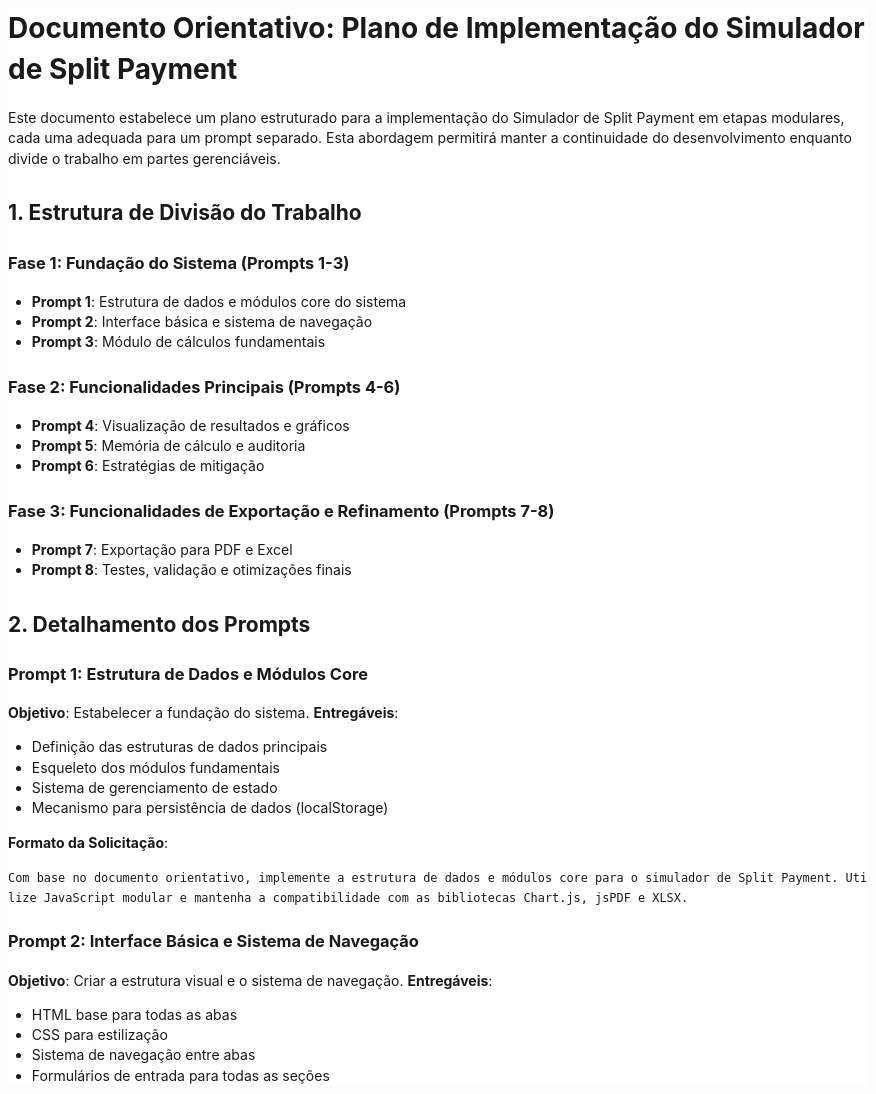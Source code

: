 # Documento Orientativo: Plano de Implementação do Simulador de Split Payment

Este documento estabelece um plano estruturado para a implementação do Simulador de Split Payment em etapas modulares, cada uma adequada para um prompt separado. Esta abordagem permitirá manter a continuidade do desenvolvimento enquanto divide o trabalho em partes gerenciáveis.

## 1. Estrutura de Divisão do Trabalho

### Fase 1: Fundação do Sistema (Prompts 1-3)

- **Prompt 1**: Estrutura de dados e módulos core do sistema
- **Prompt 2**: Interface básica e sistema de navegação
- **Prompt 3**: Módulo de cálculos fundamentais

### Fase 2: Funcionalidades Principais (Prompts 4-6)

- **Prompt 4**: Visualização de resultados e gráficos
- **Prompt 5**: Memória de cálculo e auditoria
- **Prompt 6**: Estratégias de mitigação

### Fase 3: Funcionalidades de Exportação e Refinamento (Prompts 7-8)

- **Prompt 7**: Exportação para PDF e Excel
- **Prompt 8**: Testes, validação e otimizações finais

## 2. Detalhamento dos Prompts

### Prompt 1: Estrutura de Dados e Módulos Core

**Objetivo**: Estabelecer a fundação do sistema. **Entregáveis**:

- Definição das estruturas de dados principais
- Esqueleto dos módulos fundamentais
- Sistema de gerenciamento de estado
- Mecanismo para persistência de dados (localStorage)

**Formato da Solicitação**:

```
Com base no documento orientativo, implemente a estrutura de dados e módulos core para o simulador de Split Payment. Utilize JavaScript modular e mantenha a compatibilidade com as bibliotecas Chart.js, jsPDF e XLSX.
```

### Prompt 2: Interface Básica e Sistema de Navegação

**Objetivo**: Criar a estrutura visual e o sistema de navegação. **Entregáveis**:

- HTML base para todas as abas
- CSS para estilização
- Sistema de navegação entre abas
- Formulários de entrada para todas as seções
